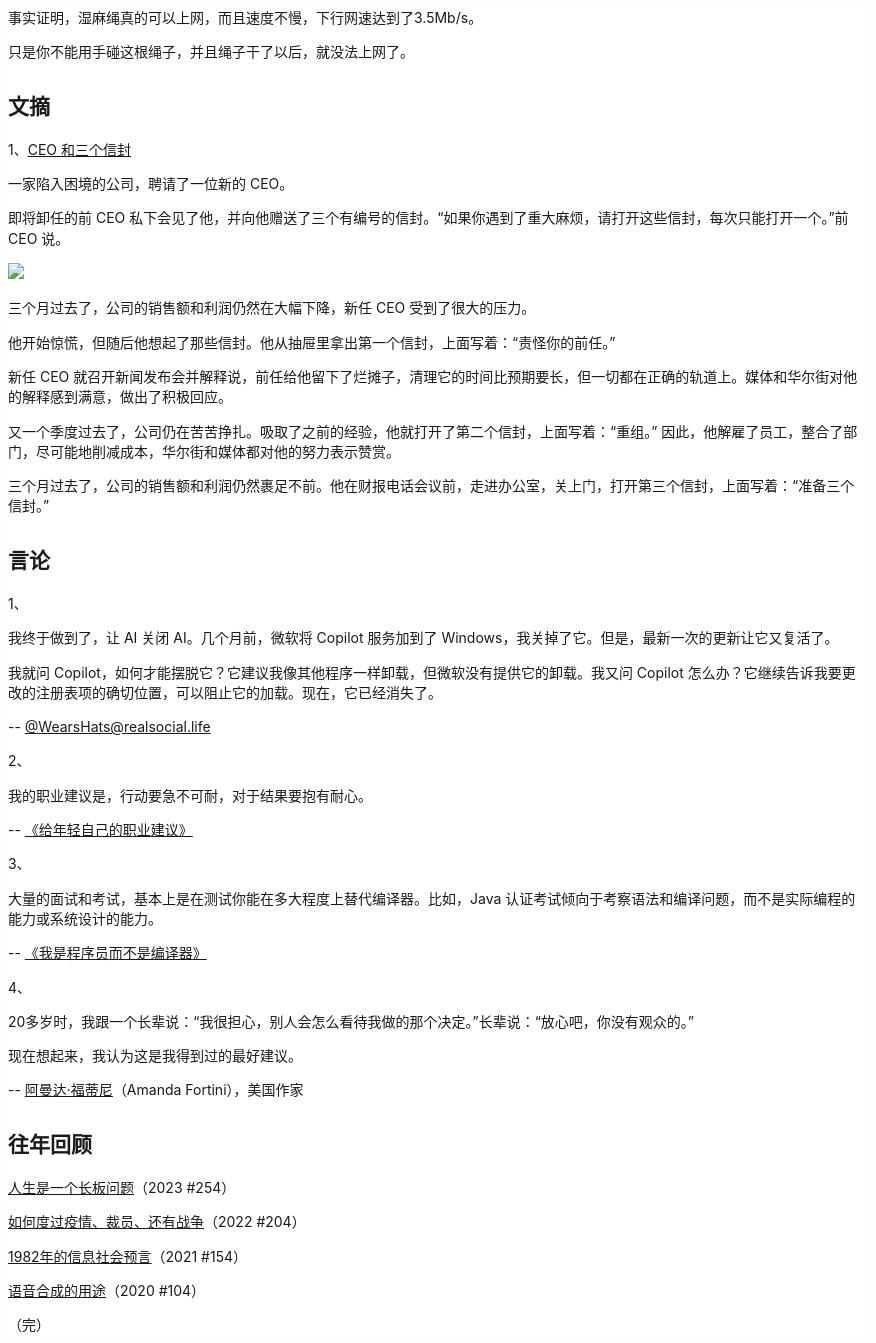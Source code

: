 事实证明，湿麻绳真的可以上网，而且速度不慢，下行网速达到了3.5Mb/s。

只是你不能用手碰这根绳子，并且绳子干了以后，就没法上网了。

## 文摘

1、[CEO 和三个信封](https://kevinkruse.com/the-ceo-and-the-three-envelopes/)

一家陷入困境的公司，聘请了一位新的 CEO。

即将卸任的前 CEO 私下会见了他，并向他赠送了三个有编号的信封。“如果你遇到了重大麻烦，请打开这些信封，每次只能打开一个。”前 CEO 说。

![](https://cdn.beekka.com/blogimg/asset/202405/bg2024052304.webp)

三个月过去了，公司的销售额和利润仍然在大幅下降，新任 CEO 受到了很大的压力。

他开始惊慌，但随后他想起了那些信封。他从抽屉里拿出第一个信封，上面写着：“责怪你的前任。”

新任 CEO 就召开新闻发布会并解释说，前任给他留下了烂摊子，清理它的时间比预期要长，但一切都在正确的轨道上。媒体和华尔街对他的解释感到满意，做出了积极回应。

又一个季度过去了，公司仍在苦苦挣扎。吸取了之前的经验，他就打开了第二个信封，上面写着：“重组。” 因此，他解雇了员工，整合了部门，尽可能地削减成本，华尔街和媒体都对他的努力表示赞赏。

三个月过去了，公司的销售额和利润仍然裹足不前。他在财报电话会议前，走进办公室，关上门，打开第三个信封，上面写着：“准备三个信封。”

## 言论

1、

我终于做到了，让 AI 关闭 AI。几个月前，微软将 Copilot 服务加到了 Windows，我关掉了它。但是，最新一次的更新让它又复活了。

我就问 Copilot，如何才能摆脱它？它建议我像其他程序一样卸载，但微软没有提供它的卸载。我又问 Copilot 怎么办？它继续告诉我要更改的注册表项的确切位置，可以阻止它的加载。现在，它已经消失了。

\-- [@WearsHats@realsocial.life](https://realsocial.life/@WearsHats/112449961604246276)

2、

我的职业建议是，行动要急不可耐，对于结果要抱有耐心。

\-- [《给年轻自己的职业建议》](https://noahkagan.com/brutally-honest-career-advice-to-my-younger-self/)

3、

大量的面试和考试，基本上是在测试你能在多大程度上替代编译器。比如，Java 认证考试倾向于考察语法和编译问题，而不是实际编程的能力或系统设计的能力。

\-- [《我是程序员而不是编译器》](https://www.blobstreaming.org/im-a-developer-not-a-compiler/)

4、

20多岁时，我跟一个长辈说：“我很担心，别人会怎么看待我做的那个决定。”长辈说：“放心吧，你没有观众的。”

现在想起来，我认为这是我得到过的最好建议。

\-- [阿曼达·福蒂尼](https://kottke.org/24/04/amanda-there-is-no-audience)（Amanda Fortini），美国作家

## 往年回顾

[人生是一个长板问题](https://www.ruanyifeng.com/blog/2023/05/weekly-issue-254.html)（2023 \#254）

[如何度过疫情、裁员、还有战争](https://www.ruanyifeng.com/blog/2022/04/weekly-issue-204.html)（2022 \#204）

[1982年的信息社会预言](https://www.ruanyifeng.com/blog/2021/04/weekly-issue-154.html)（2021 \#154）

[语音合成的用途](https://www.ruanyifeng.com/blog/2020/04/weekly-issue-104.html)（2020 \#104）

（完）

